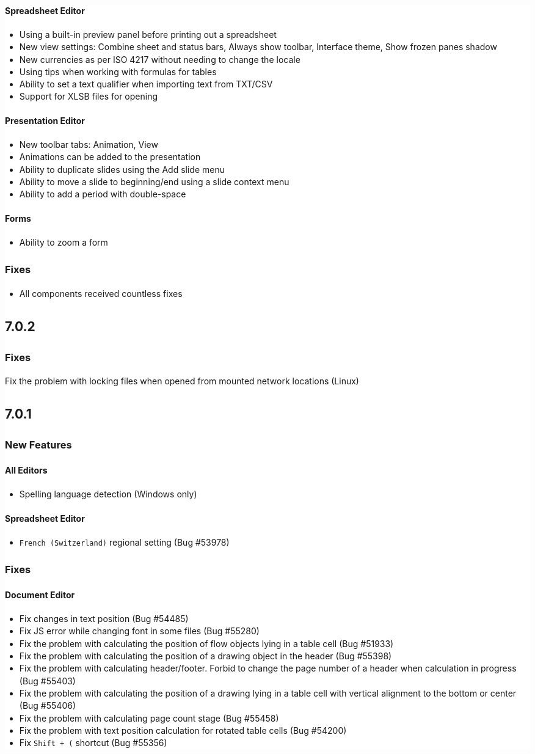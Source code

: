 #### Spreadsheet Editor

* Using a built-in preview panel before printing out a spreadsheet
* New view settings: Combine sheet and status bars, Always show toolbar,
  Interface theme, Show frozen panes shadow
* New currencies as per ISO 4217 without needing to change the locale
* Using tips when working with formulas for tables
* Ability to set a text qualifier when importing text from TXT/CSV
* Support for XLSB files for opening

#### Presentation Editor

* New toolbar tabs: Animation, View
* Animations can be added to the presentation
* Ability to duplicate slides using the Add slide menu
* Ability to move a slide to beginning/end using a slide context menu
* Ability to add a period with double-space

#### Forms

* Ability to zoom a form

### Fixes

* All components received countless fixes

## 7.0.2

### Fixes

Fix the problem with locking files when opened from mounted network locations (Linux)

## 7.0.1

### New Features

#### All Editors

* Spelling language detection (Windows only)

#### Spreadsheet Editor

* `French (Switzerland)` regional setting (Bug #53978)

### Fixes

#### Document Editor

* Fix changes in text position (Bug #54485)
* Fix JS error while changing font in some files (Bug #55280)
* Fix the problem with calculating the position
  of flow objects lying in a table cell (Bug #51933)
* Fix the problem with calculating the position of
  a drawing object in the header (Bug #55398)
* Fix the problem with calculating header/footer.
  Forbid to change the page number of a header
  when calculation in progress (Bug #55403)
* Fix the problem with calculating the position
  of a drawing lying in a table cell
  with vertical alignment to the bottom or center (Bug #55406)
* Fix the problem with calculating page count stage (Bug #55458)
* Fix the problem with text position calculation for rotated table cells (Bug #54200)
* Fix `Shift + (` shortcut (Bug #55356)
